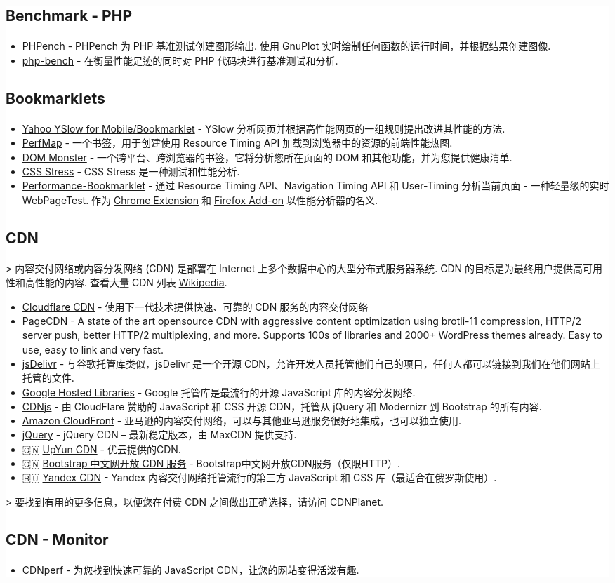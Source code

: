 ## Benchmark - PHP

- [PHPench](https://github.com/mre/PHPench)  - PHPench 为 PHP 基准测试创建图形输出. 使用 GnuPlot 实时绘制任何函数的运行时间，并根据结果创建图像.
- [php-bench](https://github.com/jacobbednarz/php-bench) - 在衡量性能足迹的同时对 PHP 代码块进行基准测试和分析.

## Bookmarklets 

- [Yahoo YSlow for Mobile/Bookmarklet](https://developer.yahoo.com/yslow/) - YSlow 分析网页并根据高性能网页的一组规则提出改进其性能的方法.
- [PerfMap](https://github.com/zeman/perfmap) - 一个书签，用于创建使用 Resource Timing API 加载到浏览器中的资源的前端性能热图.
- [DOM Monster](https://github.com/madrobby/dom-monster) - 一个跨平台、跨浏览器的书签，它将分析您所在页面的 DOM 和其他功能，并为您提供健康清单.
- [CSS Stress](http://andy.edinborough.org/CSS-Stress-Testing-and-Performance-Profiling) - CSS Stress 是一种测试和性能分析.
- [Performance-Bookmarklet](https://github.com/micmro/performance-bookmarklet)  - 通过 Resource Timing API、Navigation Timing API 和 User-Timing 分析当前页面 - 一种轻量级的实时 WebPageTest. 作为 [Chrome Extension](https://chrome.google.com/webstore/detail/performance-analyser/djgfmlohefpomchfabngccpbaflcahjf?hl=en) 和 [Firefox Add-on](https://addons.mozilla.org/en-us/firefox/addon/performance-analyser/?src=cb-dl-created) 以性能分析器的名义.

## CDN

 &gt; 内容交付网络或内容分发网络 (CDN) 是部署在 Internet 上多个数据中心的大型分布式服务器系统.  CDN 的目标是为最终用户提供高可用性和高性能的内容. 查看大量 CDN 列表 [Wikipedia](http://en.wikipedia.org/wiki/Content_delivery_network#Notable_content_delivery_service_providers).

- [Cloudflare CDN](https://www.cloudflare.com/cdn/) - 使用下一代技术提供快速、可靠的 CDN 服务的内容交付网络
- [PageCDN](https://pagecdn.com/lib) - A state of the art opensource CDN with aggressive content optimization using brotli-11 compression, HTTP/2 server push, better HTTP/2 multiplexing, and more. Supports 100s of libraries and 2000+ WordPress themes already. Easy to use, easy to link and very fast.
- [jsDelivr](https://github.com/jsdelivr/jsdelivr) - 与谷歌托管库类似，jsDelivr 是一个开源 CDN，允许开发人员托管他们自己的项目，任何人都可以链接到我们在他们网站上托管的文件.
- [Google Hosted Libraries](https://developers.google.com/speed/libraries/) - Google 托管库是最流行的开源 JavaScript 库的内容分发网络.
- [CDNjs](https://cdnjs.com/) - 由 CloudFlare 赞助的 JavaScript 和 CSS 开源 CDN，托管从 jQuery 和 Modernizr 到 Bootstrap 的所有内容.
- [Amazon CloudFront](https://aws.amazon.com/cloudfront/) - 亚马逊的内容交付网络，可以与其他亚马逊服务很好地集成，也可以独立使用.
- [jQuery](http://code.jquery.com/) - jQuery CDN – 最新稳定版本，由 MaxCDN 提供支持.
- :cn: [UpYun CDN](http://jscdn.upai.com/) - 优云提供的CDN.
- :cn: [Bootstrap 中文网开放 CDN 服务](http://www.bootcdn.cn/) - Bootstrap中文网开放CDN服务（仅限HTTP）.
- :ru: [Yandex CDN](https://tech.yandex.ru/jslibs/) - Yandex 内容交付网络托管流行的第三方 JavaScript 和 CSS 库（最适合在俄罗斯使用）.

&gt; 要找到有用的更多信息，以便您在付费 CDN 之间做出正确选择，请访问 [CDNPlanet](http://www.cdnplanet.com/).

## CDN - Monitor

- [CDNperf](http://www.cdnperf.com/) - 为您找到快速可靠的 JavaScript CDN，让您的网站变得活泼有趣.
